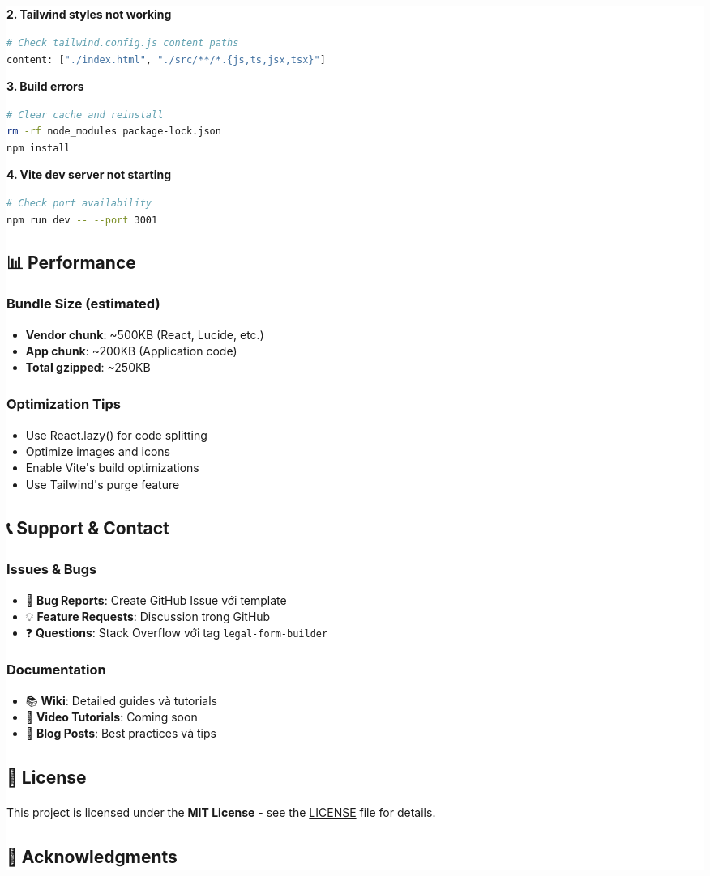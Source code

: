 **2. Tailwind styles not working**
```bash
# Check tailwind.config.js content paths
content: ["./index.html", "./src/**/*.{js,ts,jsx,tsx}"]
```

**3. Build errors**
```bash
# Clear cache and reinstall
rm -rf node_modules package-lock.json
npm install
```

**4. Vite dev server not starting**
```bash
# Check port availability
npm run dev -- --port 3001
```

## 📊 Performance

### Bundle Size (estimated)
- **Vendor chunk**: ~500KB (React, Lucide, etc.)
- **App chunk**: ~200KB (Application code)
- **Total gzipped**: ~250KB

### Optimization Tips
- Use React.lazy() for code splitting
- Optimize images and icons
- Enable Vite's build optimizations
- Use Tailwind's purge feature

## 📞 Support & Contact

### Issues & Bugs
- 🐛 **Bug Reports**: Create GitHub Issue với template
- 💡 **Feature Requests**: Discussion trong GitHub
- ❓ **Questions**: Stack Overflow với tag `legal-form-builder`

### Documentation
- 📚 **Wiki**: Detailed guides và tutorials
- 🎥 **Video Tutorials**: Coming soon
- 📖 **Blog Posts**: Best practices và tips

## 📄 License

This project is licensed under the **MIT License** - see the [LICENSE](LICENSE) file for details.

## 🙏 Acknowledgments
